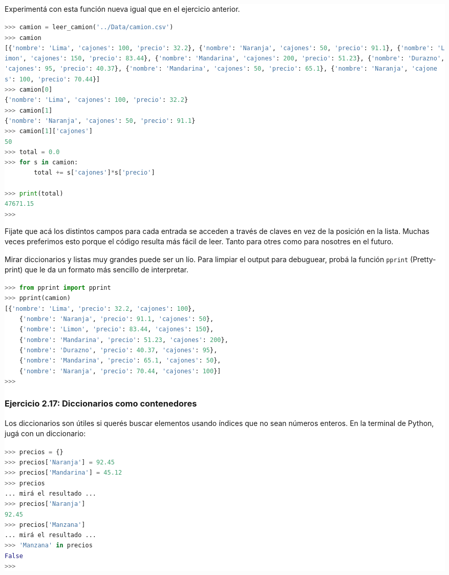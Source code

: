 Experimentá con esta función nueva igual que en el ejercicio anterior.

```python
>>> camion = leer_camion('../Data/camion.csv')
>>> camion
[{'nombre': 'Lima', 'cajones': 100, 'precio': 32.2}, {'nombre': 'Naranja', 'cajones': 50, 'precio': 91.1}, {'nombre': 'Limon', 'cajones': 150, 'precio': 83.44}, {'nombre': 'Mandarina', 'cajones': 200, 'precio': 51.23}, {'nombre': 'Durazno', 'cajones': 95, 'precio': 40.37}, {'nombre': 'Mandarina', 'cajones': 50, 'precio': 65.1}, {'nombre': 'Naranja', 'cajones': 100, 'precio': 70.44}]
>>> camion[0]
{'nombre': 'Lima', 'cajones': 100, 'precio': 32.2}
>>> camion[1]
{'nombre': 'Naranja', 'cajones': 50, 'precio': 91.1}
>>> camion[1]['cajones']
50
>>> total = 0.0
>>> for s in camion:
        total += s['cajones']*s['precio']

>>> print(total)
47671.15
>>>
```

Fijate que acá los distintos campos para cada entrada se acceden a través de claves en vez de la posición en la lista. Muchas veces preferimos esto porque el código resulta más fácil de leer. Tanto para otres como para nosotres en el futuro.

Mirar diccionarios y listas muy grandes puede ser un lío. Para limpiar el output para debuguear, probá la función `pprint` (Pretty-print) que le da un formato más sencillo de interpretar.

```python
>>> from pprint import pprint
>>> pprint(camion)
[{'nombre': 'Lima', 'precio': 32.2, 'cajones': 100},
    {'nombre': 'Naranja', 'precio': 91.1, 'cajones': 50},
    {'nombre': 'Limon', 'precio': 83.44, 'cajones': 150},
    {'nombre': 'Mandarina', 'precio': 51.23, 'cajones': 200},
    {'nombre': 'Durazno', 'precio': 40.37, 'cajones': 95},
    {'nombre': 'Mandarina', 'precio': 65.1, 'cajones': 50},
    {'nombre': 'Naranja', 'precio': 70.44, 'cajones': 100}]
>>>
```

### Ejercicio 2.17: Diccionarios como contenedores
Los diccionarios son útiles si querés buscar elementos usando índices que no sean números enteros. En la terminal de Python, jugá con un diccionario:

```python
>>> precios = {}
>>> precios['Naranja'] = 92.45
>>> precios['Mandarina'] = 45.12
>>> precios
... mirá el resultado ...
>>> precios['Naranja']
92.45
>>> precios['Manzana']
... mirá el resultado ...
>>> 'Manzana' in precios
False
>>>
```
